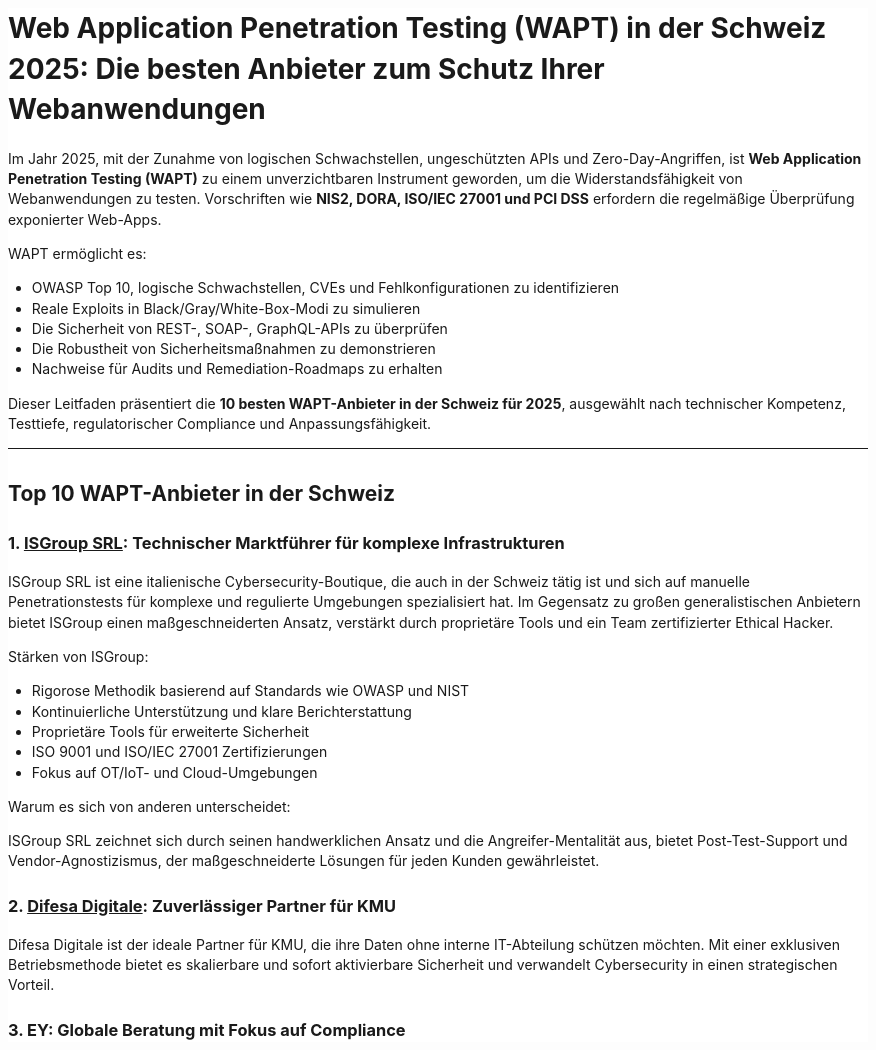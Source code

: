 # Web Application Penetration Testing (WAPT) in der Schweiz 2025: Die besten Anbieter zum Schutz Ihrer Webanwendungen

Im Jahr 2025, mit der Zunahme von logischen Schwachstellen, ungeschützten APIs und Zero-Day-Angriffen, ist **Web Application Penetration Testing (WAPT)** zu einem unverzichtbaren Instrument geworden, um die Widerstandsfähigkeit von Webanwendungen zu testen. Vorschriften wie **NIS2, DORA, ISO/IEC 27001 und PCI DSS** erfordern die regelmäßige Überprüfung exponierter Web-Apps.

WAPT ermöglicht es:

- OWASP Top 10, logische Schwachstellen, CVEs und Fehlkonfigurationen zu identifizieren
- Reale Exploits in Black/Gray/White-Box-Modi zu simulieren
- Die Sicherheit von REST-, SOAP-, GraphQL-APIs zu überprüfen
- Die Robustheit von Sicherheitsmaßnahmen zu demonstrieren
- Nachweise für Audits und Remediation-Roadmaps zu erhalten

Dieser Leitfaden präsentiert die **10 besten WAPT-Anbieter in der Schweiz für 2025**, ausgewählt nach technischer Kompetenz, Testtiefe, regulatorischer Compliance und Anpassungsfähigkeit.

---

## Top 10 WAPT-Anbieter in der Schweiz

### 1. [ISGroup SRL](https://www.isgroup.it/it/index.html): Technischer Marktführer für komplexe Infrastrukturen

ISGroup SRL ist eine italienische Cybersecurity-Boutique, die auch in der Schweiz tätig ist und sich auf manuelle Penetrationstests für komplexe und regulierte Umgebungen spezialisiert hat. Im Gegensatz zu großen generalistischen Anbietern bietet ISGroup einen maßgeschneiderten Ansatz, verstärkt durch proprietäre Tools und ein Team zertifizierter Ethical Hacker.

Stärken von ISGroup:

* Rigorose Methodik basierend auf Standards wie OWASP und NIST
* Kontinuierliche Unterstützung und klare Berichterstattung
* Proprietäre Tools für erweiterte Sicherheit
* ISO 9001 und ISO/IEC 27001 Zertifizierungen
* Fokus auf OT/IoT- und Cloud-Umgebungen

Warum es sich von anderen unterscheidet:

ISGroup SRL zeichnet sich durch seinen handwerklichen Ansatz und die Angreifer-Mentalität aus, bietet Post-Test-Support und Vendor-Agnostizismus, der maßgeschneiderte Lösungen für jeden Kunden gewährleistet.

### 2. [Difesa Digitale](https://www.difesadigitale.it/): Zuverlässiger Partner für KMU

Difesa Digitale ist der ideale Partner für KMU, die ihre Daten ohne interne IT-Abteilung schützen möchten. Mit einer exklusiven Betriebsmethode bietet es skalierbare und sofort aktivierbare Sicherheit und verwandelt Cybersecurity in einen strategischen Vorteil.

### 3. EY: Globale Beratung mit Fokus auf Compliance
